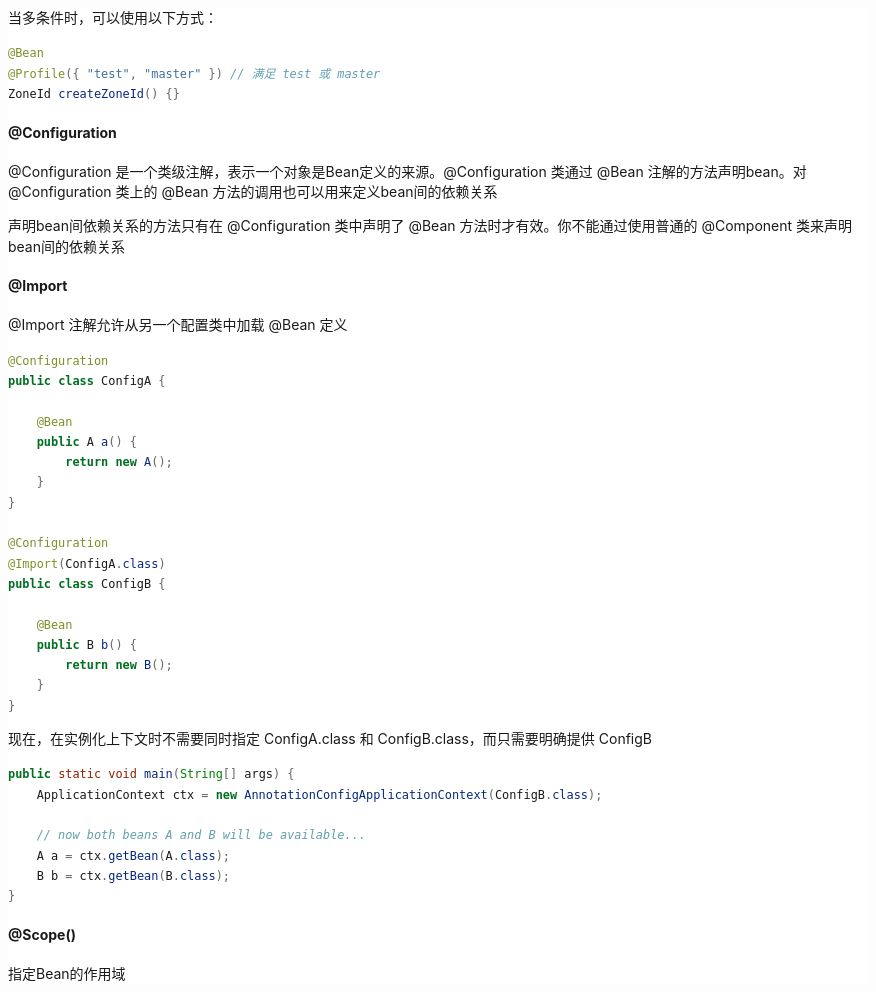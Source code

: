 当多条件时，可以使用以下方式：

```java
@Bean
@Profile({ "test", "master" }) // 满足 test 或 master
ZoneId createZoneId() {}
```

#### @Configuration

@Configuration 是一个类级注解，表示一个对象是Bean定义的来源。@Configuration 类通过 @Bean 注解的方法声明bean。对 @Configuration 类上的 @Bean 方法的调用也可以用来定义bean间的依赖关系

声明bean间依赖关系的方法只有在 @Configuration 类中声明了 @Bean 方法时才有效。你不能通过使用普通的 @Component 类来声明bean间的依赖关系

#### @Import

@Import 注解允许从另一个配置类中加载 @Bean 定义

```java
@Configuration
public class ConfigA {

    @Bean
    public A a() {
        return new A();
    }
}

@Configuration
@Import(ConfigA.class)
public class ConfigB {

    @Bean
    public B b() {
        return new B();
    }
}
```

现在，在实例化上下文时不需要同时指定 ConfigA.class 和 ConfigB.class，而只需要明确提供 ConfigB

```java
public static void main(String[] args) {
    ApplicationContext ctx = new AnnotationConfigApplicationContext(ConfigB.class);

    // now both beans A and B will be available...
    A a = ctx.getBean(A.class);
    B b = ctx.getBean(B.class);
}
```

#### @Scope()

指定Bean的作用域
